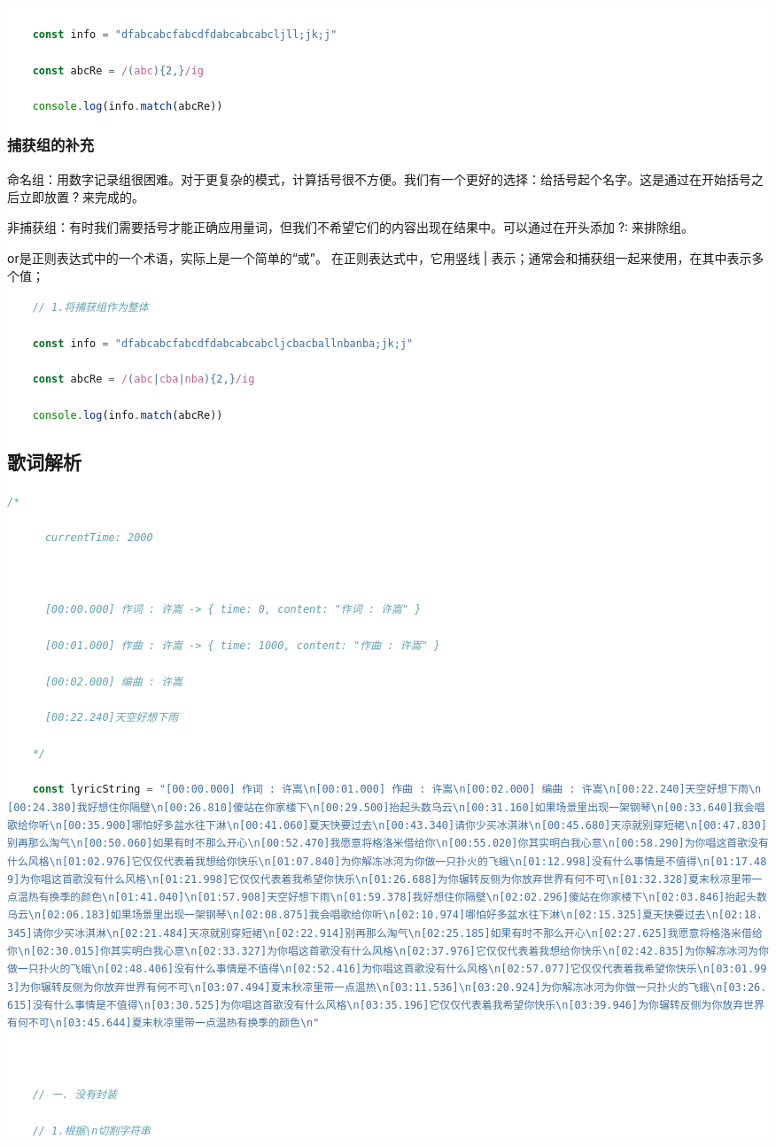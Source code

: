 ```js

    const info = "dfabcabcfabcdfdabcabcabcljll;jk;j"

    const abcRe = /(abc){2,}/ig

    console.log(info.match(abcRe))
```

### 捕获组的补充

命名组：用数字记录组很困难。对于更复杂的模式，计算括号很不方便。我们有一个更好的选择：给括号起个名字。这是通过在开始括号之后立即放置 ? 来完成的。

非捕获组：有时我们需要括号才能正确应用量词，但我们不希望它们的内容出现在结果中。可以通过在开头添加 ?: 来排除组。

or是正则表达式中的一个术语，实际上是一个简单的“或”。 在正则表达式中，它用竖线 | 表示；通常会和捕获组一起来使用，在其中表示多个值；

```js
    // 1.将捕获组作为整体

    const info = "dfabcabcfabcdfdabcabcabcljcbacballnbanba;jk;j"

    const abcRe = /(abc|cba|nba){2,}/ig

    console.log(info.match(abcRe))
```


## 歌词解析

```js
/*

      currentTime: 2000

  

      [00:00.000] 作词 : 许嵩 -> { time: 0, content: "作词 : 许嵩" }

      [00:01.000] 作曲 : 许嵩 -> { time: 1000, content: "作曲 : 许嵩" }

      [00:02.000] 编曲 : 许嵩

      [00:22.240]天空好想下雨

    */

    const lyricString = "[00:00.000] 作词 : 许嵩\n[00:01.000] 作曲 : 许嵩\n[00:02.000] 编曲 : 许嵩\n[00:22.240]天空好想下雨\n[00:24.380]我好想住你隔壁\n[00:26.810]傻站在你家楼下\n[00:29.500]抬起头数乌云\n[00:31.160]如果场景里出现一架钢琴\n[00:33.640]我会唱歌给你听\n[00:35.900]哪怕好多盆水往下淋\n[00:41.060]夏天快要过去\n[00:43.340]请你少买冰淇淋\n[00:45.680]天凉就别穿短裙\n[00:47.830]别再那么淘气\n[00:50.060]如果有时不那么开心\n[00:52.470]我愿意将格洛米借给你\n[00:55.020]你其实明白我心意\n[00:58.290]为你唱这首歌没有什么风格\n[01:02.976]它仅仅代表着我想给你快乐\n[01:07.840]为你解冻冰河为你做一只扑火的飞蛾\n[01:12.998]没有什么事情是不值得\n[01:17.489]为你唱这首歌没有什么风格\n[01:21.998]它仅仅代表着我希望你快乐\n[01:26.688]为你辗转反侧为你放弃世界有何不可\n[01:32.328]夏末秋凉里带一点温热有换季的颜色\n[01:41.040]\n[01:57.908]天空好想下雨\n[01:59.378]我好想住你隔壁\n[02:02.296]傻站在你家楼下\n[02:03.846]抬起头数乌云\n[02:06.183]如果场景里出现一架钢琴\n[02:08.875]我会唱歌给你听\n[02:10.974]哪怕好多盆水往下淋\n[02:15.325]夏天快要过去\n[02:18.345]请你少买冰淇淋\n[02:21.484]天凉就别穿短裙\n[02:22.914]别再那么淘气\n[02:25.185]如果有时不那么开心\n[02:27.625]我愿意将格洛米借给你\n[02:30.015]你其实明白我心意\n[02:33.327]为你唱这首歌没有什么风格\n[02:37.976]它仅仅代表着我想给你快乐\n[02:42.835]为你解冻冰河为你做一只扑火的飞蛾\n[02:48.406]没有什么事情是不值得\n[02:52.416]为你唱这首歌没有什么风格\n[02:57.077]它仅仅代表着我希望你快乐\n[03:01.993]为你辗转反侧为你放弃世界有何不可\n[03:07.494]夏末秋凉里带一点温热\n[03:11.536]\n[03:20.924]为你解冻冰河为你做一只扑火的飞蛾\n[03:26.615]没有什么事情是不值得\n[03:30.525]为你唱这首歌没有什么风格\n[03:35.196]它仅仅代表着我希望你快乐\n[03:39.946]为你辗转反侧为你放弃世界有何不可\n[03:45.644]夏末秋凉里带一点温热有换季的颜色\n"

  

    // 一. 没有封装

    // 1.根据\n切割字符串
```